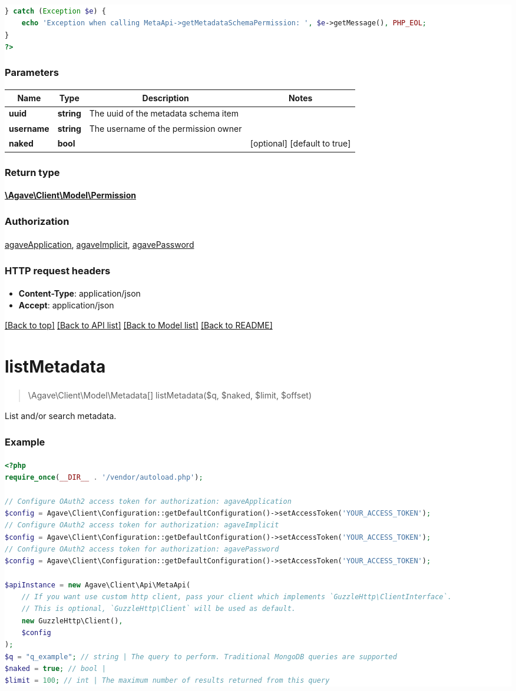 ```php
} catch (Exception $e) {
    echo 'Exception when calling MetaApi->getMetadataSchemaPermission: ', $e->getMessage(), PHP_EOL;
}
?>
```

### Parameters

Name | Type | Description  | Notes
------------- | ------------- | ------------- | -------------
 **uuid** | **string**| The uuid of the metadata schema item |
 **username** | **string**| The username of the permission owner |
 **naked** | **bool**|  | [optional] [default to true]

### Return type

[**\Agave\Client\Model\Permission**](../Model/Permission.md)

### Authorization

[agaveApplication](../../README.md#agaveApplication), [agaveImplicit](../../README.md#agaveImplicit), [agavePassword](../../README.md#agavePassword)

### HTTP request headers

 - **Content-Type**: application/json
 - **Accept**: application/json

[[Back to top]](#) [[Back to API list]](../../README.md#documentation-for-api-endpoints) [[Back to Model list]](../../README.md#documentation-for-models) [[Back to README]](../../README.md)

# **listMetadata**
> \Agave\Client\Model\Metadata[] listMetadata($q, $naked, $limit, $offset)



List and/or search metadata.

### Example
```php
<?php
require_once(__DIR__ . '/vendor/autoload.php');

// Configure OAuth2 access token for authorization: agaveApplication
$config = Agave\Client\Configuration::getDefaultConfiguration()->setAccessToken('YOUR_ACCESS_TOKEN');
// Configure OAuth2 access token for authorization: agaveImplicit
$config = Agave\Client\Configuration::getDefaultConfiguration()->setAccessToken('YOUR_ACCESS_TOKEN');
// Configure OAuth2 access token for authorization: agavePassword
$config = Agave\Client\Configuration::getDefaultConfiguration()->setAccessToken('YOUR_ACCESS_TOKEN');

$apiInstance = new Agave\Client\Api\MetaApi(
    // If you want use custom http client, pass your client which implements `GuzzleHttp\ClientInterface`.
    // This is optional, `GuzzleHttp\Client` will be used as default.
    new GuzzleHttp\Client(),
    $config
);
$q = "q_example"; // string | The query to perform. Traditional MongoDB queries are supported
$naked = true; // bool | 
$limit = 100; // int | The maximum number of results returned from this query
```